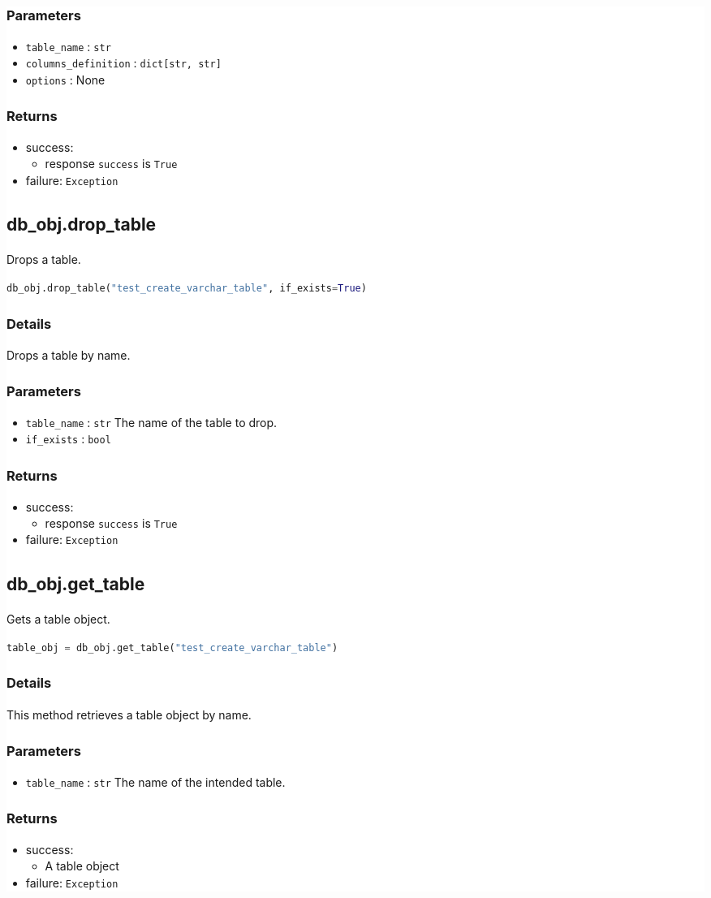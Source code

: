 ### Parameters

- `table_name` : `str`
- `columns_definition` : `dict[str, str]`
- `options` : None

### Returns

- success:
    - response `success` is `True`
- failure: `Exception`

## db_obj.drop_table

Drops a table.

```python
db_obj.drop_table("test_create_varchar_table", if_exists=True)
```

### Details

Drops a table by name.

### Parameters

- `table_name` : `str` The name of the table to drop.
- `if_exists` : `bool`

### Returns

- success:
    - response `success` is `True`
- failure: `Exception`

## db_obj.get_table

Gets a table object.

```python
table_obj = db_obj.get_table("test_create_varchar_table")
```

### Details

This method retrieves a table object by name.

### Parameters

- `table_name` : `str` The name of the intended table.

### Returns

- success:
    - A table object
- failure: `Exception`
